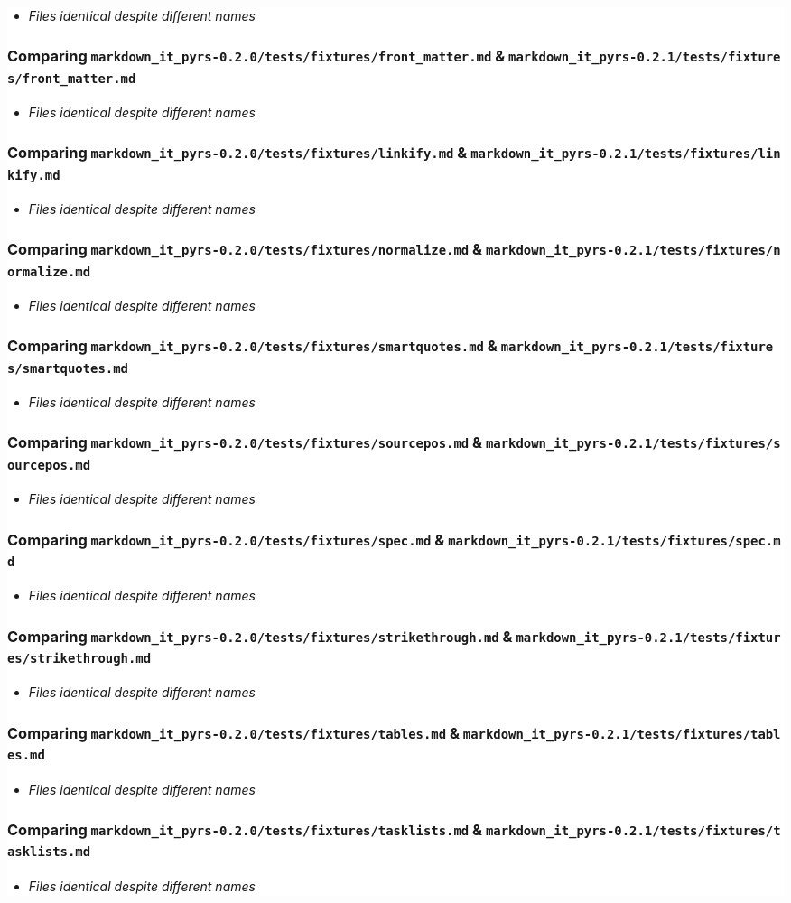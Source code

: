  * *Files identical despite different names*

### Comparing `markdown_it_pyrs-0.2.0/tests/fixtures/front_matter.md` & `markdown_it_pyrs-0.2.1/tests/fixtures/front_matter.md`

 * *Files identical despite different names*

### Comparing `markdown_it_pyrs-0.2.0/tests/fixtures/linkify.md` & `markdown_it_pyrs-0.2.1/tests/fixtures/linkify.md`

 * *Files identical despite different names*

### Comparing `markdown_it_pyrs-0.2.0/tests/fixtures/normalize.md` & `markdown_it_pyrs-0.2.1/tests/fixtures/normalize.md`

 * *Files identical despite different names*

### Comparing `markdown_it_pyrs-0.2.0/tests/fixtures/smartquotes.md` & `markdown_it_pyrs-0.2.1/tests/fixtures/smartquotes.md`

 * *Files identical despite different names*

### Comparing `markdown_it_pyrs-0.2.0/tests/fixtures/sourcepos.md` & `markdown_it_pyrs-0.2.1/tests/fixtures/sourcepos.md`

 * *Files identical despite different names*

### Comparing `markdown_it_pyrs-0.2.0/tests/fixtures/spec.md` & `markdown_it_pyrs-0.2.1/tests/fixtures/spec.md`

 * *Files identical despite different names*

### Comparing `markdown_it_pyrs-0.2.0/tests/fixtures/strikethrough.md` & `markdown_it_pyrs-0.2.1/tests/fixtures/strikethrough.md`

 * *Files identical despite different names*

### Comparing `markdown_it_pyrs-0.2.0/tests/fixtures/tables.md` & `markdown_it_pyrs-0.2.1/tests/fixtures/tables.md`

 * *Files identical despite different names*

### Comparing `markdown_it_pyrs-0.2.0/tests/fixtures/tasklists.md` & `markdown_it_pyrs-0.2.1/tests/fixtures/tasklists.md`

 * *Files identical despite different names*
